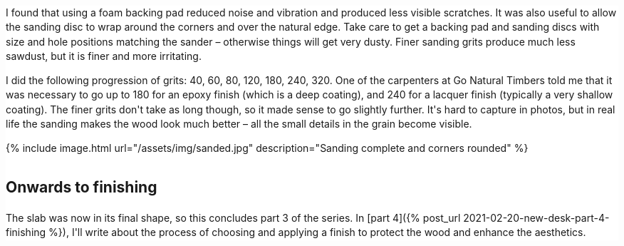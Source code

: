 I found that using a foam backing pad reduced noise and vibration and produced less visible scratches. It was also useful to allow the sanding disc to wrap around the corners and over the natural edge. Take care to get a backing pad and sanding discs with size and hole positions matching the sander &ndash; otherwise things will get very dusty. Finer sanding grits produce much less sawdust, but it is finer and more irritating.

I did the following progression of grits: 40, 60, 80, 120, 180, 240, 320. One of the carpenters at Go Natural Timbers told me that it was necessary to go up to 180 for an epoxy finish (which is a deep coating), and 240 for a lacquer finish (typically a very shallow coating). The finer grits don't take as long though, so it made sense to go slightly further. It's hard to capture in photos, but in real life the sanding makes the wood look much better &ndash; all the small details in the grain become visible.

{% include image.html url="/assets/img/sanded.jpg" description="Sanding complete and corners rounded" %}

## Onwards to finishing

The slab was now in its final shape, so this concludes part 3 of the series. In [part 4]({% post_url 2021-02-20-new-desk-part-4-finishing %}), I'll write about the process of choosing and applying a finish to protect the wood and enhance the aesthetics.


[fibreglasssales]: https://fiberglass-sales.com.au/
[megapour]: https://www.barnes.com.au/epoxy-resin/megapour-deep-cast-epoxy-resin-2706
[melamine]: https://www.bunnings.com.au/custompine-16-x-2400-x-1200mm-matt-white-melamine_p0097412
